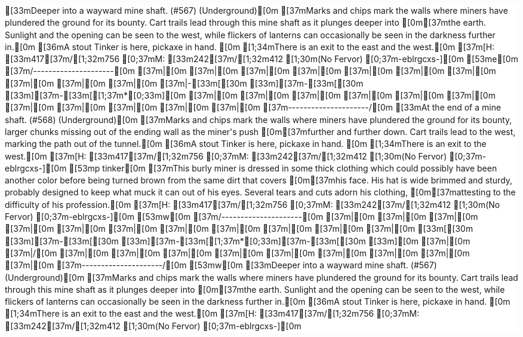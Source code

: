 [33mDeeper into a wayward mine shaft. (#567) (Underground)[0m
[37mMarks and chips mark the walls where miners have plundered the ground for its bounty. Cart trails lead through this mine shaft as it plunges deeper into [0m[37mthe earth. Sunlight and the opening can be seen to the west, while flickers of lanterns can occasionally be seen in the darkness further in.[0m
[36mA stout Tinker is here, pickaxe in hand. [0m
[1;34mThere is an exit to the east and the west.[0m
[37m[H: [33m417[37m/[1;32m756 [0;37mM: [33m242[37m/[1;32m412 [1;30m(No Fervor) [0;37m-eblrgcxs-][0m
[53me[0m
[37m/---------------------\[0m
[37m|[0m                     [37m|[0m
[37m|[0m                     [37m|[0m
[37m|[0m                     [37m|[0m
[37m|[0m                     [37m|[0m
[37m|[0m                     [37m|[0m
[37m|-[33m[[30m [33m][37m-[33m[[30m [33m][37m-[33m[[1;37m*[0;33m][0m         [37m|[0m
[37m|[0m                     [37m|[0m
[37m|[0m                     [37m|[0m
[37m|[0m                     [37m|[0m
[37m|[0m                     [37m|[0m
[37m|[0m                     [37m|[0m
[37m\---------------------/[0m
[33mAt the end of a mine shaft. (#568) (Underground)[0m
[37mMarks and chips mark the walls where miners have plundered the ground for its bounty, larger chunks missing out of the ending wall as the miner's push [0m[37mfurther and further down. Cart trails lead to the west, marking the path out of the tunnel.[0m
[36mA stout Tinker is here, pickaxe in hand. [0m
[1;34mThere is an exit to the west.[0m
[37m[H: [33m417[37m/[1;32m756 [0;37mM: [33m242[37m/[1;32m412 [1;30m(No Fervor) [0;37m-eblrgcxs-][0m
[53mp tinker[0m
[37mThis burly miner is dressed in some thick clothing which could possibly have been another color before being turned brown from the same dirt that covers [0m[37mhis face. His hat is wide brimmed and sturdy, probably designed to keep what muck it can out of his eyes. Several tears and cuts adorn his clothing, [0m[37mattesting to the difficulty of his profession.[0m
[37m[H: [33m417[37m/[1;32m756 [0;37mM: [33m242[37m/[1;32m412 [1;30m(No Fervor) [0;37m-eblrgcxs-][0m
[53mw[0m
[37m/---------------------\[0m
[37m|[0m                     [37m|[0m
[37m|[0m                     [37m|[0m
[37m|[0m                     [37m|[0m
[37m|[0m                     [37m|[0m
[37m|[0m                     [37m|[0m
[37m|[0m [33m[[30m [33m][37m-[33m[[30m [33m][37m-[33m[[1;37m*[0;33m][37m-[33m[[30m [33m][0m     [37m|[0m
[37m|/[0m                    [37m|[0m
[37m|[0m                     [37m|[0m
[37m|[0m                     [37m|[0m
[37m|[0m                     [37m|[0m
[37m|[0m                     [37m|[0m
[37m\---------------------/[0m
[53mw[0m
[33mDeeper into a wayward mine shaft. (#567) (Underground)[0m
[37mMarks and chips mark the walls where miners have plundered the ground for its bounty. Cart trails lead through this mine shaft as it plunges deeper into [0m[37mthe earth. Sunlight and the opening can be seen to the west, while flickers of lanterns can occasionally be seen in the darkness further in.[0m
[36mA stout Tinker is here, pickaxe in hand. [0m
[1;34mThere is an exit to the east and the west.[0m
[37m[H: [33m417[37m/[1;32m756 [0;37mM: [33m242[37m/[1;32m412 [1;30m(No Fervor) [0;37m-eblrgcxs-][0m
